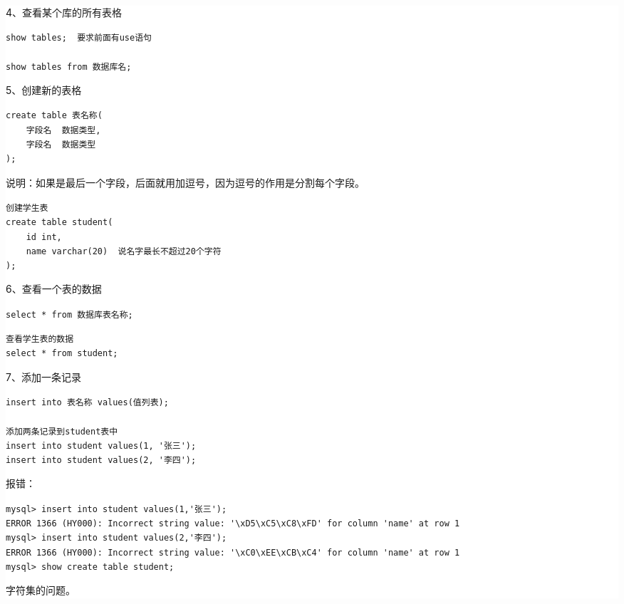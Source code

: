 4、查看某个库的所有表格

```mysql
show tables;  要求前面有use语句

show tables from 数据库名;
```

5、创建新的表格

```mysql
create table 表名称(
	字段名  数据类型,
	字段名  数据类型
);
```

说明：如果是最后一个字段，后面就用加逗号，因为逗号的作用是分割每个字段。

```mysql
创建学生表
create table student(
	id int,
    name varchar(20)  说名字最长不超过20个字符
);
```

6、查看一个表的数据

```mysql
select * from 数据库表名称;
```

```mysql
查看学生表的数据
select * from student;
```

7、添加一条记录

```mysql
insert into 表名称 values(值列表);

添加两条记录到student表中
insert into student values(1, '张三');
insert into student values(2, '李四');
```

报错：

```mysql
mysql> insert into student values(1,'张三');
ERROR 1366 (HY000): Incorrect string value: '\xD5\xC5\xC8\xFD' for column 'name' at row 1
mysql> insert into student values(2,'李四');
ERROR 1366 (HY000): Incorrect string value: '\xC0\xEE\xCB\xC4' for column 'name' at row 1
mysql> show create table student;
```

字符集的问题。
